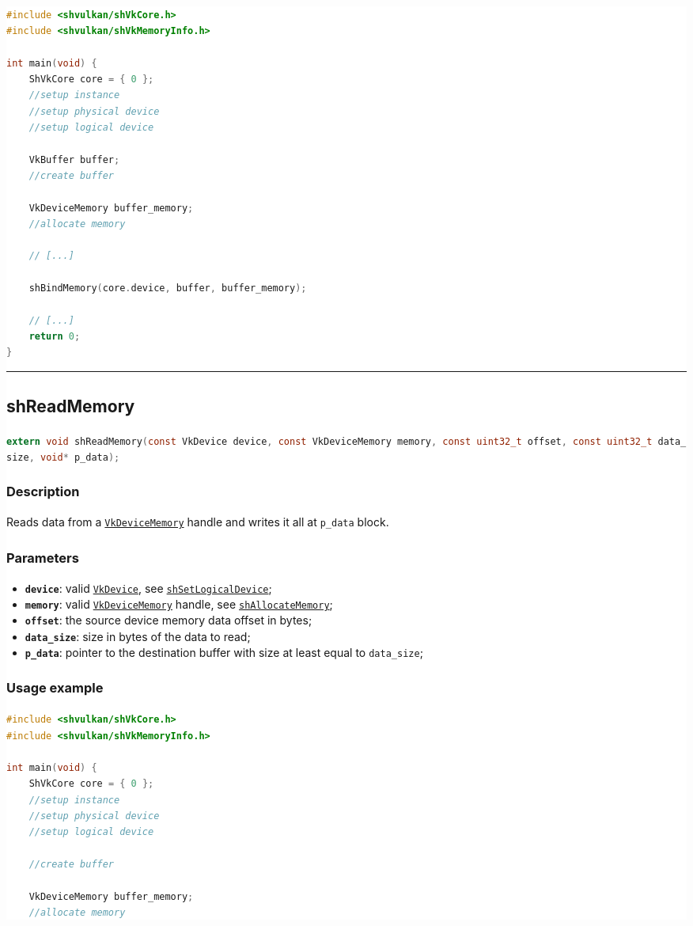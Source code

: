```c
#include <shvulkan/shVkCore.h>
#include <shvulkan/shVkMemoryInfo.h>

int main(void) {
    ShVkCore core = { 0 };
    //setup instance
	//setup physical device
    //setup logical device
    
    VkBuffer buffer;
    //create buffer

    VkDeviceMemory buffer_memory;
    //allocate memory

    // [...]

    shBindMemory(core.device, buffer, buffer_memory);

    // [...]
    return 0;
}
```



---



## shReadMemory
```c
extern void shReadMemory(const VkDevice device, const VkDeviceMemory memory, const uint32_t offset, const uint32_t data_size, void* p_data);
```

### Description
Reads data from a [`VkDeviceMemory`](https://www.khronos.org/registry/vulkan/specs/1.3-extensions/man/html/VkDeviceMemory.html) handle and writes it all at `p_data` block.

### Parameters
 * **`device`**: valid [`VkDevice`](https://www.khronos.org/registry/vulkan/specs/1.3-extensions/man/html/VkDevice.html), see [`shSetLogicalDevice`](#shsetlogicaldevice);
 * **`memory`**: valid [`VkDeviceMemory`](https://www.khronos.org/registry/vulkan/specs/1.3-extensions/man/html/VkDeviceMemory.html) handle, see [`shAllocateMemory`](#shallocatememory);
 * **`offset`**: the source device memory data offset in bytes;
 * **`data_size`**: size in bytes of the data to read;
 * **`p_data`**: pointer to the destination buffer with size at least equal to `data_size`;
### Usage example

```c
#include <shvulkan/shVkCore.h>
#include <shvulkan/shVkMemoryInfo.h>

int main(void) {
    ShVkCore core = { 0 };
    //setup instance
	//setup physical device
    //setup logical device
    
    //create buffer

    VkDeviceMemory buffer_memory;
    //allocate memory
```